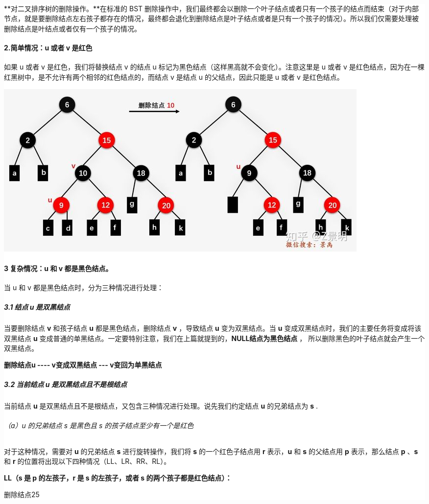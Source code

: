**对二叉排序树的删除操作。**在标准的 BST 删除操作中，我们最终都会以删除一个叶子结点或者只有一个孩子的结点而结束（对于内部节点，就是要删除结点左右孩子都存在的情况，最终都会退化到删除结点是叶子结点或者是只有一个孩子的情况）。所以我们仅需要处理被删除结点是叶结点或者仅有一个孩子的情况。



#### 2.简单情况：u 或者 v 是红色

如果 u 或者 v 是红色，我们将替换结点 v 的结点 u 标记为黑色结点（这样黑高就不会变化）。注意这里是 u 或者 v 是红色结点，因为在一棵红黑树中，是不允许有两个相邻的红色结点的，而结点 v 是结点 u 的父结点，因此只能是 u 或者 v 是红色结点。

![img](img/v2-f1a3cfafa40a6f318cd986f66ec46f2e_720w.jpg)



#### 3 复杂情况：u 和 v 都是黑色结点。

当 u 和 v 都是黑色结点时，分为三种情况进行处理：

##### 3.1 结点 u 是双黑结点

当要删除结点 **v** 和孩子结点 **u** 都是黑色结点，删除结点 **v** ，导致结点 **u** 变为双黑结点。当 **u** 变成双黑结点时，我们的主要任务将变成将该双黑结点 **u** 变成普通的单黑结点。一定要特别注意，我们在上篇就提到的，**NULL结点为黑色结点** ， 所以删除黑色的叶子结点就会产生一个双黑结点。

**删除结点u ----  v变成双黑结点 --- v变回为单黑结点**



##### 3.2  当前结点 u 是双黑结点且不是根结点

当前结点 **u** 是双黑结点且不是根结点，又包含三种情况进行处理。说先我们约定结点 **u** 的兄弟结点为 **s** .

###### （a）u 的兄弟结点 s 是黑色且 s 的孩子结点至少有一个是红色

对于这种情况，需要对 **u** 的兄弟结点 **s** 进行旋转操作，我们将 **s** 的一个红色子结点用 **r** 表示，**u** 和 **s** 的父结点用 **p** 表示，那么结点 **p** 、**s** 和 **r** 的位置将出现以下四种情况（LL、LR、RR、RL）。

**LL（s 是 p 的左孩子，r 是 s 的左孩子，或者 s 的两个孩子都是红色结点）：**

删除结点25
